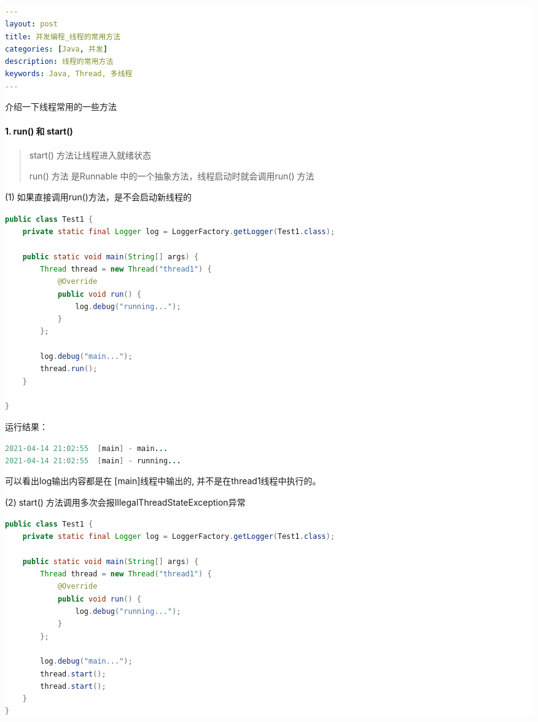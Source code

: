 ```yaml
---
layout: post
title: 并发编程_线程的常用方法
categories: [Java, 并发]
description: 线程的常用方法
keywords: Java, Thread, 多线程
---
```


介绍一下线程常用的一些方法

#### 1. run() 和 start()

> start() 方法让线程进入就绪状态
>
> run() 方法 是Runnable 中的一个抽象方法，线程启动时就会调用run() 方法

(1) 如果直接调用run()方法，是不会启动新线程的

```` java
public class Test1 {
    private static final Logger log = LoggerFactory.getLogger(Test1.class);

    public static void main(String[] args) {
        Thread thread = new Thread("thread1") {
            @Override
            public void run() {
                log.debug("running...");
            }
        };

        log.debug("main...");
        thread.run();
    }

}
````

运行结果：

```` java
2021-04-14 21:02:55  [main] - main...
2021-04-14 21:02:55  [main] - running...
````

可以看出log输出内容都是在 [main]线程中输出的, 并不是在thread1线程中执行的。

(2)  start() 方法调用多次会报IllegalThreadStateException异常

```` java
public class Test1 {
    private static final Logger log = LoggerFactory.getLogger(Test1.class);

    public static void main(String[] args) {
        Thread thread = new Thread("thread1") {
            @Override
            public void run() {
                log.debug("running...");
            }
        };

        log.debug("main...");
        thread.start();
        thread.start();
    }
}
````
